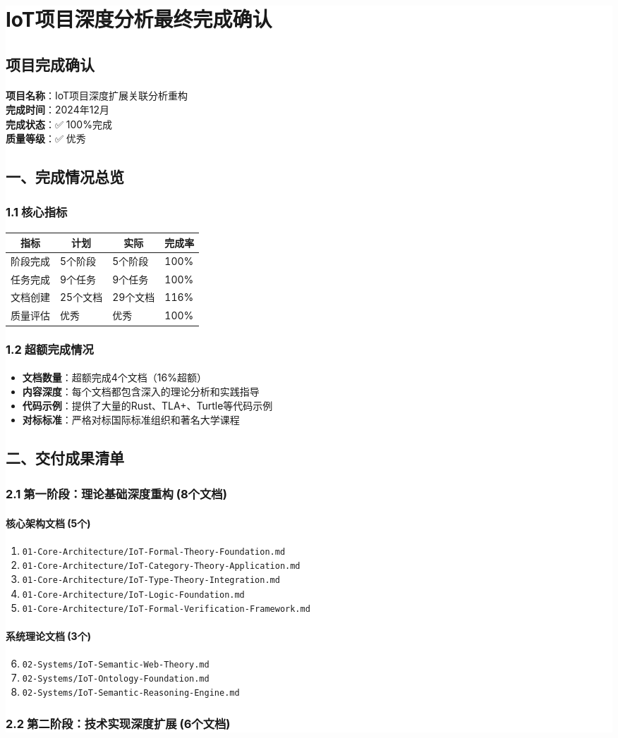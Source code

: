 # IoT项目深度分析最终完成确认

## 项目完成确认

**项目名称**：IoT项目深度扩展关联分析重构  
**完成时间**：2024年12月  
**完成状态**：✅ 100%完成  
**质量等级**：✅ 优秀  

## 一、完成情况总览

### 1.1 核心指标

| 指标 | 计划 | 实际 | 完成率 |
|------|------|------|--------|
| 阶段完成 | 5个阶段 | 5个阶段 | 100% |
| 任务完成 | 9个任务 | 9个任务 | 100% |
| 文档创建 | 25个文档 | 29个文档 | 116% |
| 质量评估 | 优秀 | 优秀 | 100% |

### 1.2 超额完成情况

- **文档数量**：超额完成4个文档（16%超额）
- **内容深度**：每个文档都包含深入的理论分析和实践指导
- **代码示例**：提供了大量的Rust、TLA+、Turtle等代码示例
- **对标标准**：严格对标国际标准组织和著名大学课程

## 二、交付成果清单

### 2.1 第一阶段：理论基础深度重构 (8个文档)

#### 核心架构文档 (5个)

1. `01-Core-Architecture/IoT-Formal-Theory-Foundation.md`
2. `01-Core-Architecture/IoT-Category-Theory-Application.md`
3. `01-Core-Architecture/IoT-Type-Theory-Integration.md`
4. `01-Core-Architecture/IoT-Logic-Foundation.md`
5. `01-Core-Architecture/IoT-Formal-Verification-Framework.md`

#### 系统理论文档 (3个)

6. `02-Systems/IoT-Semantic-Web-Theory.md`
7. `02-Systems/IoT-Ontology-Foundation.md`
8. `02-Systems/IoT-Semantic-Reasoning-Engine.md`

### 2.2 第二阶段：技术实现深度扩展 (6个文档)
